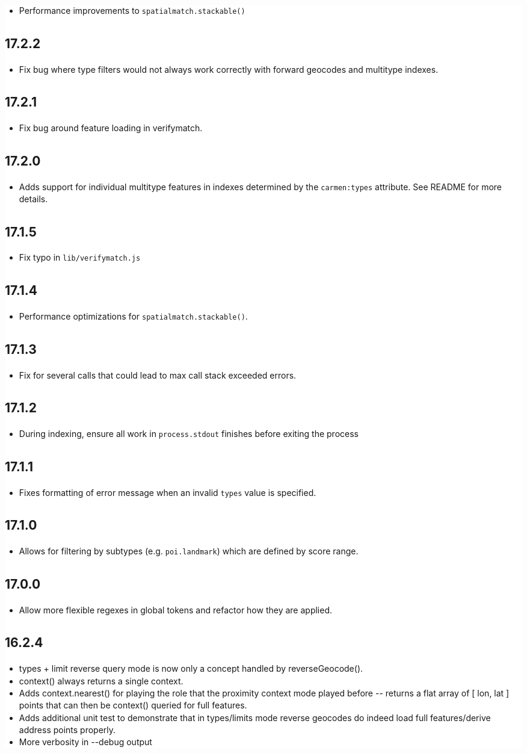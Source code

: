 - Performance improvements to `spatialmatch.stackable()`

## 17.2.2

- Fix bug where type filters would not always work correctly with forward geocodes and multitype indexes.

## 17.2.1

- Fix bug around feature loading in verifymatch.

## 17.2.0

- Adds support for individual multitype features in indexes determined by the `carmen:types` attribute. See README for more details.

## 17.1.5

- Fix typo in `lib/verifymatch.js`

## 17.1.4

- Performance optimizations for `spatialmatch.stackable()`.

## 17.1.3

- Fix for several calls that could lead to max call stack exceeded errors.

## 17.1.2

- During indexing, ensure all work in `process.stdout` finishes before exiting the process

## 17.1.1

- Fixes formatting of error message when an invalid `types` value is specified.

## 17.1.0

- Allows for filtering by subtypes (e.g. `poi.landmark`) which are defined by score range.

## 17.0.0

- Allow more flexible regexes in global tokens and refactor how they are applied.

## 16.2.4

- types + limit reverse query mode is now only a concept handled by reverseGeocode().
- context() always returns a single context.
- Adds context.nearest() for playing the role that the proximity context mode played before -- returns a flat array of [ lon, lat ] points that can then be context() queried for full features.
- Adds additional unit test to demonstrate that in types/limits mode reverse geocodes do indeed load full features/derive address points properly.
- More verbosity in --debug output

